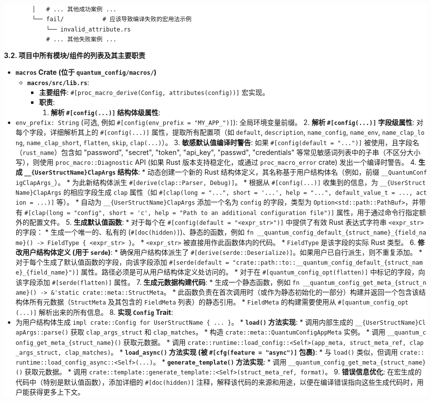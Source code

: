 ```
        │   # ... 其他成功案例 ...
        └── fail/           # 应该导致编译失败的宏用法示例
            └── invalid_attribute.rs
            # ... 其他失败案例 ...
```

**3.2. 项目中所有模块/组件的列表及其主要职责**

*   **`macros` Crate (位于 `quantum_config/macros/`)**
    *   **`macros/src/lib.rs`**:
        *   **主要组件**: `#[proc_macro_derive(Config, attributes(config))]` 宏实现。
        *   **职责**:
            1.  **解析 `#[config(...)]` 结构体级属性**:
*   `env_prefix: String` (可选, 例如 `#[config(env_prefix = "MY_APP_")]`): 全局环境变量前缀。
            2.  **解析 `#[config(...)]` 字段级属性**: 对每个字段，详细解析其上的 `#[config(...)]` 属性，提取所有配置项（如 `default`, `description`, `name_config`, `name_env`, `name_clap_long`, `name_clap_short`, `flatten`, `skip`, `clap(...)`）。
            3.  **敏感默认值编译时警告**: 如果 `#[config(default = "...")]` 被使用，且字段名（`rust_name`）包含如 "password", "secret", "token", "api_key", "passwd", "credentials" 等常见敏感词列表中的子串（不区分大小写），则使用 `proc_macro::Diagnostic` API (如果 Rust 版本支持稳定化，或通过 `proc_macro_error` crate) 发出一个编译时警告。
            4.  **生成 `__{UserStructName}ClapArgs` 结构体**:
                *   动态创建一个新的 Rust 结构体定义，其名称基于用户结构体名（例如，前缀 `__QuantumConfigClapArgs_`）。
                *   为此新结构体派生 `#[derive(clap::Parser, Debug)]`。
                *   根据从 `#[config(...)]` 收集到的信息，为 `__{UserStructName}ClapArgs` 的相应字段生成 `clap` 属性（如 `#[clap(long = "...", short = '...', help = "...", default_value_t = ..., action = ...)]` 等）。
                *   自动为 `__{UserStructName}ClapArgs` 添加一个名为 `config` 的字段，类型为 `Option<std::path::PathBuf>`，并带有 `#[clap(long = "config", short = 'c', help = "Path to an additional configuration file")]` 属性，用于通过命令行指定额外的配置文件。
            5.  **生成默认值函数**:
                *   对于每个在 `#[config(default = "<expr_str>")]` 中提供了有效 Rust 表达式字符串 `<expr_str>` 的字段：
                    *   生成一个唯一的、私有的 (`#[doc(hidden)]`)、静态的函数，例如 `fn __quantum_config_default_{struct_name}_{field_name}() -> FieldType { <expr_str> }`。
                    *   `<expr_str>` 被直接用作此函数体内的代码。
                    *   `FieldType` 是该字段的实际 Rust 类型。
            6.  **修改用户结构体定义 (用于 `serde`)**:
                *   确保用户结构体派生了 `#[derive(serde::Deserialize)]`。如果用户已自行派生，则不重复添加。
                *   对于每个生成了默认值函数的字段，向该字段添加 `#[serde(default = "crate::path::to::__quantum_config_default_{struct_name}_{field_name}")]` 属性。路径必须是可从用户结构体定义处访问的。
                *   对于在 `#[quantum_config_opt(flatten)]` 中标记的字段，向该字段添加 `#[serde(flatten)]` 属性。
            7.  **生成元数据构建代码**:
                *   生成一个静态函数，例如 `fn __quantum_config_get_meta_{struct_name}() -> &'static crate::meta::StructMeta`。
                *   此函数负责在首次调用时（或作为静态初始化的一部分）构建并返回一个包含该结构体所有元数据（`StructMeta` 及其包含的 `FieldMeta` 列表）的静态引用。
                *   `FieldMeta` 的构建需要使用从 `#[quantum_config_opt(...)]` 解析出来的所有信息。
            8.  **实现 `Config` Trait**:
*   为用户结构体生成 `impl crate::Config for UserStructName { ... }`。
                *   **`load()` 方法实现**:
                    *   调用内部生成的 `__{UserStructName}ClapArgs::parse()` 获取 `clap_args_struct` 和 `clap_matches`。
                    *   构造 `crate::meta::QuantumConfigAppMeta` 实例。
                    *   调用 `__quantum_config_get_meta_{struct_name}()` 获取元数据。
                    *   调用 `crate::runtime::load_config::<Self>(app_meta, struct_meta_ref, clap_args_struct, clap_matches)`。
                *   **`load_async()` 方法实现 (被 `#[cfg(feature = "async")]` 包裹)**:
                    *   与 `load()` 类似，但调用 `crate::runtime::load_config_async::<Self>(...)`。
                *   **`generate_template()` 方法实现**:
                    *   调用 `__quantum_config_get_meta_{struct_name}()` 获取元数据。
                    *   调用 `crate::template::generate_template::<Self>(struct_meta_ref, format)`。
            9.  **错误信息优化**: 在宏生成的代码中（特别是默认值函数），添加详细的 `#[doc(hidden)]` 注释，解释该代码的来源和用途，以便在编译错误指向这些生成代码时，用户能获得更多上下文。
